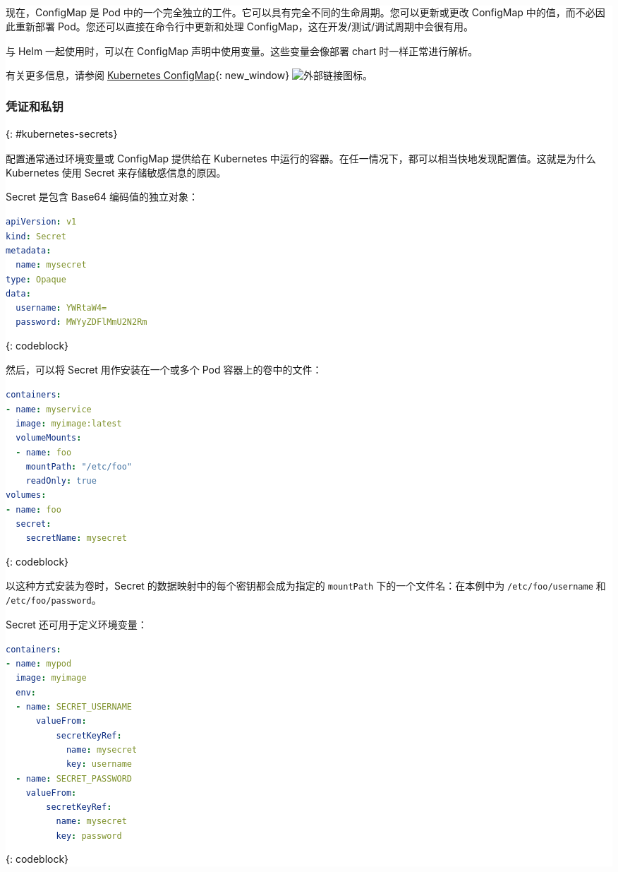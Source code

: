 现在，ConfigMap 是 Pod 中的一个完全独立的工件。它可以具有完全不同的生命周期。您可以更新或更改 ConfigMap 中的值，而不必因此重新部署 Pod。您还可以直接在命令行中更新和处理 ConfigMap，这在开发/测试/调试周期中会很有用。

与 Helm 一起使用时，可以在 ConfigMap 声明中使用变量。这些变量会像部署 chart 时一样正常进行解析。

有关更多信息，请参阅 [Kubernetes ConfigMap](https://kubernetes.io/docs/tasks/configure-pod-container/configure-pod-configmap/){: new_window} ![外部链接图标](../icons/launch-glyph.svg "外部链接图标")。

### 凭证和私钥
{: #kubernetes-secrets}

配置通常通过环境变量或 ConfigMap 提供给在 Kubernetes 中运行的容器。在任一情况下，都可以相当快地发现配置值。这就是为什么 Kubernetes 使用 Secret 来存储敏感信息的原因。

Secret 是包含 Base64 编码值的独立对象：

```yaml
apiVersion: v1
kind: Secret
metadata:
  name: mysecret
type: Opaque
data:
  username: YWRtaW4=
  password: MWYyZDFlMmU2N2Rm
```
{: codeblock}

然后，可以将 Secret 用作安装在一个或多个 Pod 容器上的卷中的文件：

```yaml
containers:
- name: myservice
  image: myimage:latest
  volumeMounts:
  - name: foo
    mountPath: "/etc/foo"
    readOnly: true
volumes:
- name: foo
  secret:
    secretName: mysecret
```
{: codeblock}

以这种方式安装为卷时，Secret 的数据映射中的每个密钥都会成为指定的 `mountPath` 下的一个文件名：在本例中为 `/etc/foo/username` 和 `/etc/foo/password`。

Secret 还可用于定义环境变量：

```yaml
containers:
- name: mypod
  image: myimage
  env:
  - name: SECRET_USERNAME
      valueFrom:
          secretKeyRef:
            name: mysecret
            key: username
  - name: SECRET_PASSWORD
    valueFrom:
        secretKeyRef:
          name: mysecret
          key: password
```
{: codeblock}
